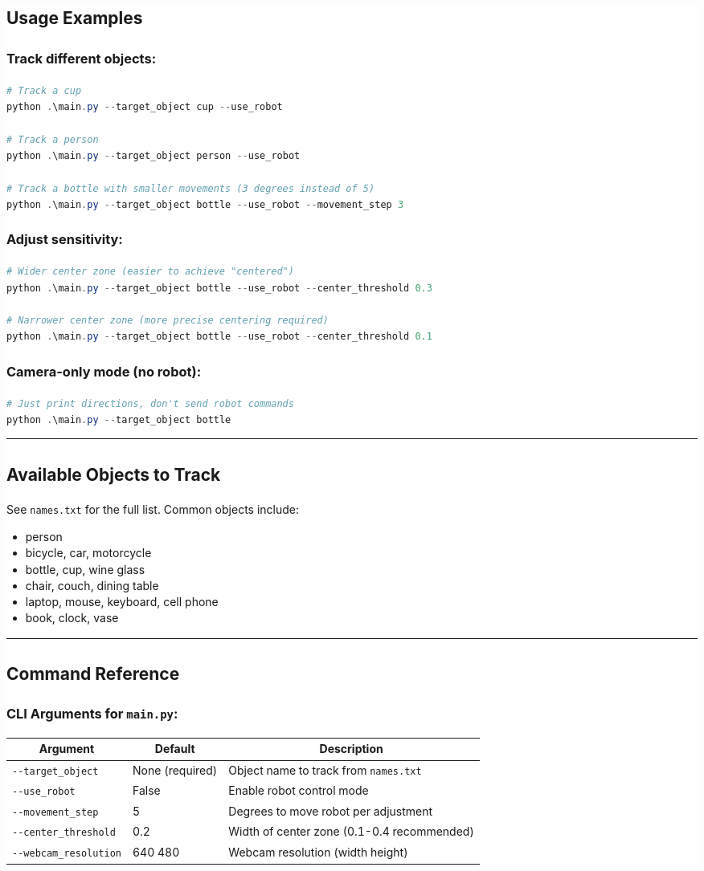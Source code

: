 
## Usage Examples

### Track different objects:

```powershell
# Track a cup
python .\main.py --target_object cup --use_robot

# Track a person
python .\main.py --target_object person --use_robot

# Track a bottle with smaller movements (3 degrees instead of 5)
python .\main.py --target_object bottle --use_robot --movement_step 3
```

### Adjust sensitivity:

```powershell
# Wider center zone (easier to achieve "centered")
python .\main.py --target_object bottle --use_robot --center_threshold 0.3

# Narrower center zone (more precise centering required)
python .\main.py --target_object bottle --use_robot --center_threshold 0.1
```

### Camera-only mode (no robot):

```powershell
# Just print directions, don't send robot commands
python .\main.py --target_object bottle
```

---

## Available Objects to Track

See `names.txt` for the full list. Common objects include:
- person
- bicycle, car, motorcycle
- bottle, cup, wine glass
- chair, couch, dining table
- laptop, mouse, keyboard, cell phone
- book, clock, vase

---

## Command Reference

### CLI Arguments for `main.py`:

| Argument | Default | Description |
|----------|---------|-------------|
| `--target_object` | None (required) | Object name to track from `names.txt` |
| `--use_robot` | False | Enable robot control mode |
| `--movement_step` | 5 | Degrees to move robot per adjustment |
| `--center_threshold` | 0.2 | Width of center zone (0.1-0.4 recommended) |
| `--webcam_resolution` | 640 480 | Webcam resolution (width height) |

